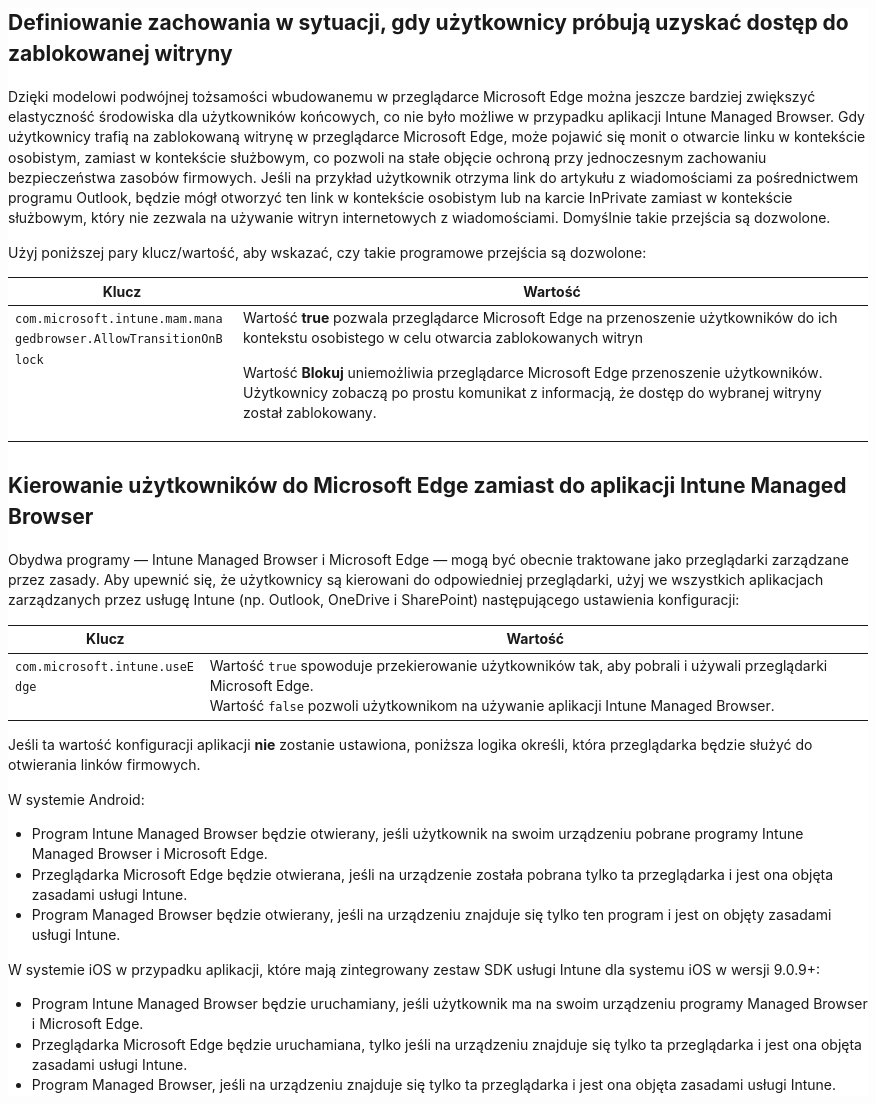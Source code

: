 ## <a name="defining-behavior-when-users-try-to-access-a-blocked-site"></a>Definiowanie zachowania w sytuacji, gdy użytkownicy próbują uzyskać dostęp do zablokowanej witryny

Dzięki modelowi podwójnej tożsamości wbudowanemu w przeglądarce Microsoft Edge można jeszcze bardziej zwiększyć elastyczność środowiska dla użytkowników końcowych, co nie było możliwe w przypadku aplikacji Intune Managed Browser. Gdy użytkownicy trafią na zablokowaną witrynę w przeglądarce Microsoft Edge, może pojawić się monit o otwarcie linku w kontekście osobistym, zamiast w kontekście służbowym, co pozwoli na stałe objęcie ochroną przy jednoczesnym zachowaniu bezpieczeństwa zasobów firmowych. Jeśli na przykład użytkownik otrzyma link do artykułu z wiadomościami za pośrednictwem programu Outlook, będzie mógł otworzyć ten link w kontekście osobistym lub na karcie InPrivate zamiast w kontekście służbowym, który nie zezwala na używanie witryn internetowych z wiadomościami. Domyślnie takie przejścia są dozwolone.

Użyj poniższej pary klucz/wartość, aby wskazać, czy takie programowe przejścia są dozwolone:

|    Klucz    |    Wartość    |
|----------------------------------------------------------------------|--------------------------------------------------------------------------------------------------------------------------------------------------------------------------------------------------------------------------------------------------------------------------|
|    `com.microsoft.intune.mam.managedbrowser.AllowTransitionOnBlock`    |    Wartość **true** pozwala przeglądarce Microsoft Edge na przenoszenie użytkowników do ich kontekstu osobistego w celu otwarcia zablokowanych witryn<p>Wartość **Blokuj** uniemożliwia przeglądarce Microsoft Edge przenoszenie użytkowników. Użytkownicy zobaczą po prostu komunikat z informacją, że dostęp do wybranej witryny został zablokowany.    |

## <a name="directing-users-to-microsoft-edge-instead-of-the-intune-managed-browser"></a>Kierowanie użytkowników do Microsoft Edge zamiast do aplikacji Intune Managed Browser 

Obydwa programy — Intune Managed Browser i Microsoft Edge — mogą być obecnie traktowane jako przeglądarki zarządzane przez zasady. Aby upewnić się, że użytkownicy są kierowani do odpowiedniej przeglądarki, użyj we wszystkich aplikacjach zarządzanych przez usługę Intune (np. Outlook, OneDrive i SharePoint) następującego ustawienia konfiguracji:

|    Klucz    |    Wartość    |
|------------------------------------|--------------------------------------------------------------------------------------------------------------------------------------------------------|
|    `com.microsoft.intune.useEdge`    |    Wartość `true` spowoduje przekierowanie użytkowników tak, aby pobrali i używali przeglądarki Microsoft Edge.<br>Wartość `false` pozwoli użytkownikom na używanie aplikacji Intune Managed Browser.    |

Jeśli ta wartość konfiguracji aplikacji **nie** zostanie ustawiona, poniższa logika określi, która przeglądarka będzie służyć do otwierania linków firmowych.

W systemie Android:
- Program Intune Managed Browser będzie otwierany, jeśli użytkownik na swoim urządzeniu pobrane programy Intune Managed Browser i Microsoft Edge. 
- Przeglądarka Microsoft Edge będzie otwierana, jeśli na urządzenie została pobrana tylko ta przeglądarka i jest ona objęta zasadami usługi Intune.
- Program Managed Browser będzie otwierany, jeśli na urządzeniu znajduje się tylko ten program i jest on objęty zasadami usługi Intune.

W systemie iOS w przypadku aplikacji, które mają zintegrowany zestaw SDK usługi Intune dla systemu iOS w wersji 9.0.9+:
- Program Intune Managed Browser będzie uruchamiany, jeśli użytkownik ma na swoim urządzeniu programy Managed Browser i Microsoft Edge.  
- Przeglądarka Microsoft Edge będzie uruchamiana, tylko jeśli na urządzeniu znajduje się tylko ta przeglądarka i jest ona objęta zasadami usługi Intune.
- Program Managed Browser, jeśli na urządzeniu znajduje się tylko ta przeglądarka i jest ona objęta zasadami usługi Intune.
